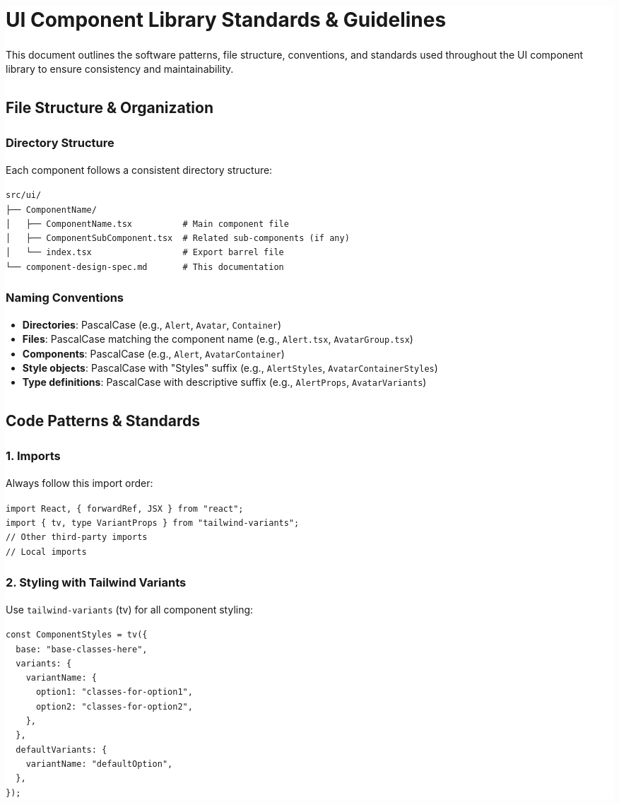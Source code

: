 # UI Component Library Standards & Guidelines

This document outlines the software patterns, file structure, conventions, and standards used throughout the UI component library to ensure consistency and maintainability.

## File Structure & Organization

### Directory Structure

Each component follows a consistent directory structure:

```
src/ui/
├── ComponentName/
│   ├── ComponentName.tsx          # Main component file
│   ├── ComponentSubComponent.tsx  # Related sub-components (if any)
│   └── index.tsx                  # Export barrel file
└── component-design-spec.md       # This documentation
```

### Naming Conventions

- **Directories**: PascalCase (e.g., `Alert`, `Avatar`, `Container`)
- **Files**: PascalCase matching the component name (e.g., `Alert.tsx`, `AvatarGroup.tsx`)
- **Components**: PascalCase (e.g., `Alert`, `AvatarContainer`)
- **Style objects**: PascalCase with "Styles" suffix (e.g., `AlertStyles`, `AvatarContainerStyles`)
- **Type definitions**: PascalCase with descriptive suffix (e.g., `AlertProps`, `AvatarVariants`)

## Code Patterns & Standards

### 1. Imports

Always follow this import order:

```tsx
import React, { forwardRef, JSX } from "react";
import { tv, type VariantProps } from "tailwind-variants";
// Other third-party imports
// Local imports
```

### 2. Styling with Tailwind Variants

Use `tailwind-variants` (tv) for all component styling:

```tsx
const ComponentStyles = tv({
  base: "base-classes-here",
  variants: {
    variantName: {
      option1: "classes-for-option1",
      option2: "classes-for-option2",
    },
  },
  defaultVariants: {
    variantName: "defaultOption",
  },
});
```
